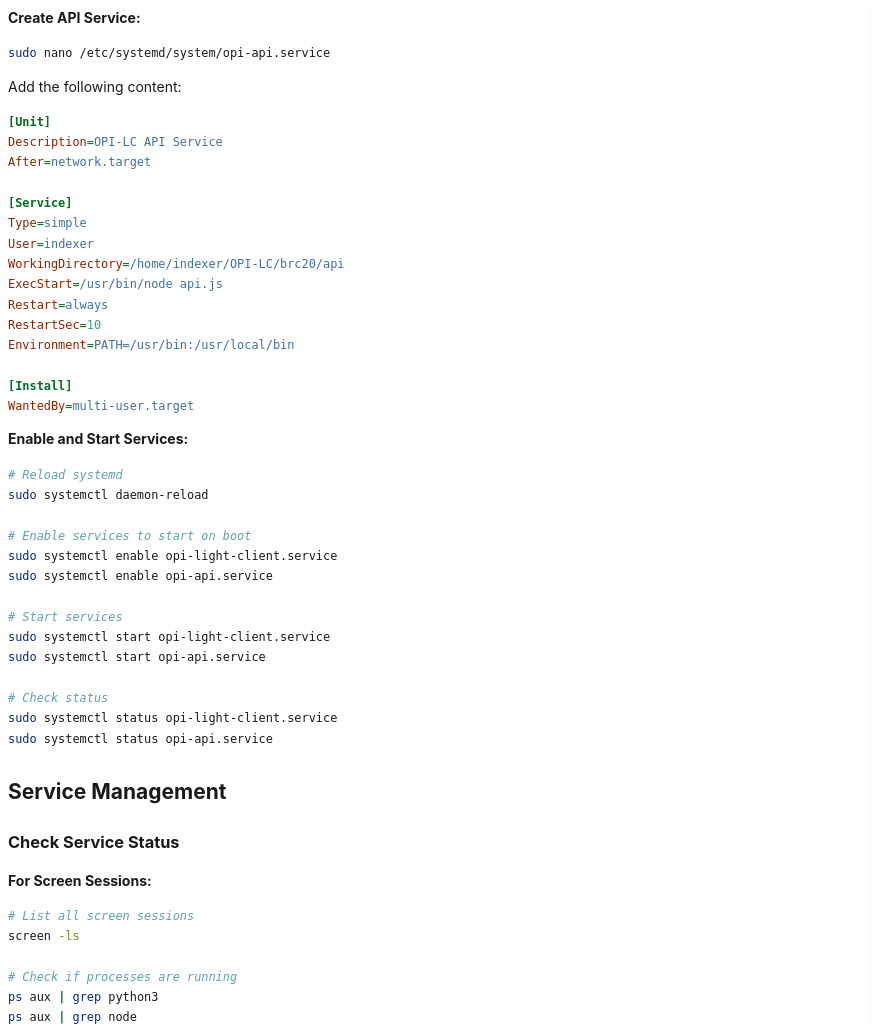 **Create API Service:**
```bash
sudo nano /etc/systemd/system/opi-api.service
```

Add the following content:
```ini
[Unit]
Description=OPI-LC API Service
After=network.target

[Service]
Type=simple
User=indexer
WorkingDirectory=/home/indexer/OPI-LC/brc20/api
ExecStart=/usr/bin/node api.js
Restart=always
RestartSec=10
Environment=PATH=/usr/bin:/usr/local/bin

[Install]
WantedBy=multi-user.target
```

**Enable and Start Services:**
```bash
# Reload systemd
sudo systemctl daemon-reload

# Enable services to start on boot
sudo systemctl enable opi-light-client.service
sudo systemctl enable opi-api.service

# Start services
sudo systemctl start opi-light-client.service
sudo systemctl start opi-api.service

# Check status
sudo systemctl status opi-light-client.service
sudo systemctl status opi-api.service
```

## Service Management

### Check Service Status

**For Screen Sessions:**
```bash
# List all screen sessions
screen -ls

# Check if processes are running
ps aux | grep python3
ps aux | grep node
```
